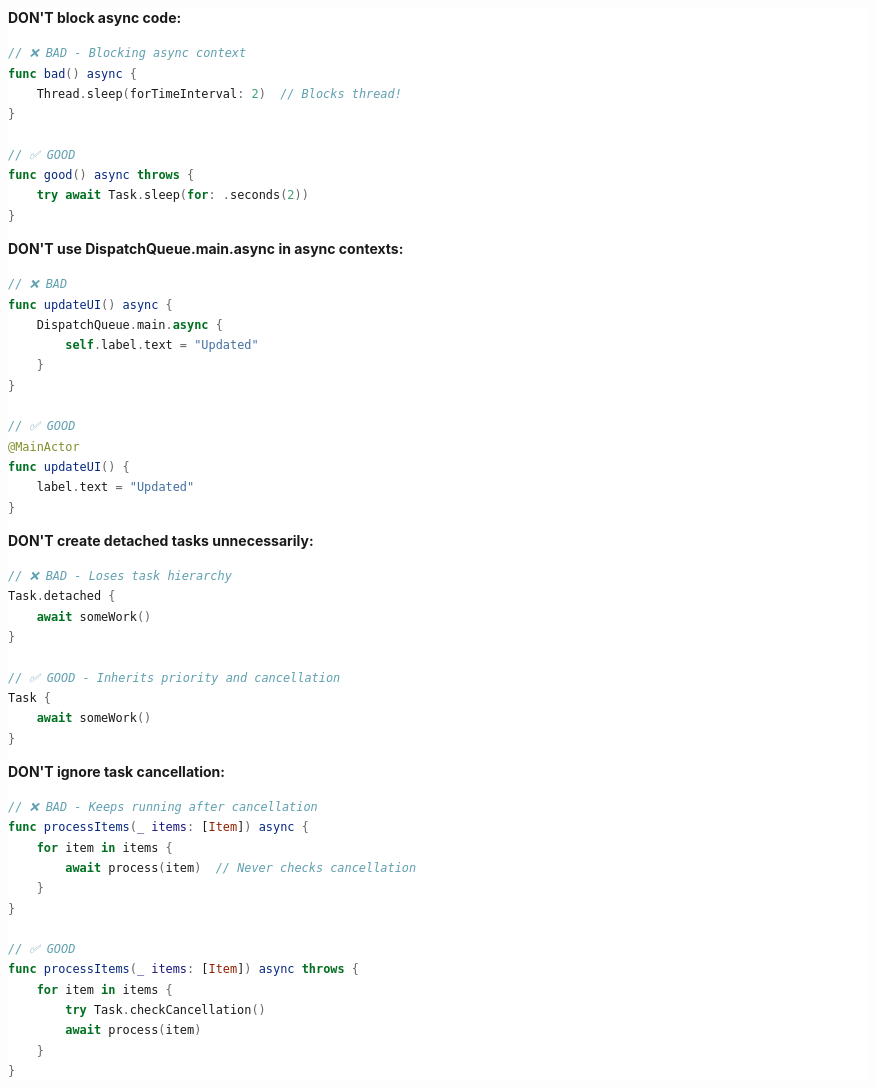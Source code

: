 **DON'T block async code:**
```swift
// ❌ BAD - Blocking async context
func bad() async {
    Thread.sleep(forTimeInterval: 2)  // Blocks thread!
}

// ✅ GOOD
func good() async throws {
    try await Task.sleep(for: .seconds(2))
}
```

**DON'T use DispatchQueue.main.async in async contexts:**
```swift
// ❌ BAD
func updateUI() async {
    DispatchQueue.main.async {
        self.label.text = "Updated"
    }
}

// ✅ GOOD
@MainActor
func updateUI() {
    label.text = "Updated"
}
```

**DON'T create detached tasks unnecessarily:**
```swift
// ❌ BAD - Loses task hierarchy
Task.detached {
    await someWork()
}

// ✅ GOOD - Inherits priority and cancellation
Task {
    await someWork()
}
```

**DON'T ignore task cancellation:**
```swift
// ❌ BAD - Keeps running after cancellation
func processItems(_ items: [Item]) async {
    for item in items {
        await process(item)  // Never checks cancellation
    }
}

// ✅ GOOD
func processItems(_ items: [Item]) async throws {
    for item in items {
        try Task.checkCancellation()
        await process(item)
    }
}
```
